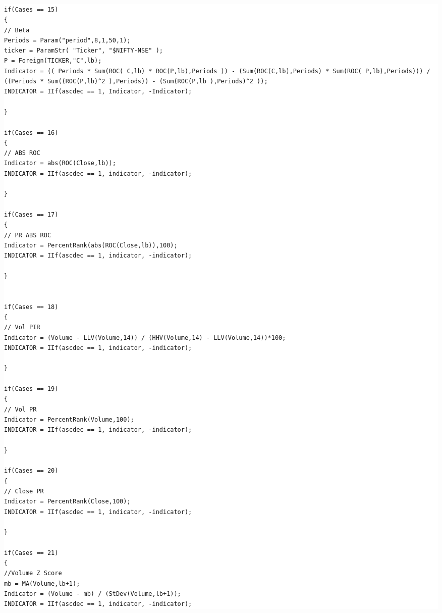     if(Cases == 15)
    {
    // Beta
    Periods = Param("period",8,1,50,1);
    ticker = ParamStr( "Ticker", "$NIFTY-NSE" );
    P = Foreign(TICKER,"C",lb);
    Indicator = (( Periods * Sum(ROC( C,lb) * ROC(P,lb),Periods )) - (Sum(ROC(C,lb),Periods) * Sum(ROC( P,lb),Periods))) / ((Periods * Sum((ROC(P,lb)^2 ),Periods)) - (Sum(ROC(P,lb ),Periods)^2 ));
    INDICATOR = IIf(ascdec == 1, Indicator, -Indicator);

    }

    if(Cases == 16)
    {
    // ABS ROC
    Indicator = abs(ROC(Close,lb));
    INDICATOR = IIf(ascdec == 1, indicator, -indicator);

    }

    if(Cases == 17)
    {
    // PR ABS ROC
    Indicator = PercentRank(abs(ROC(Close,lb)),100);
    INDICATOR = IIf(ascdec == 1, indicator, -indicator);

    }


    if(Cases == 18)
    {
    // Vol PIR
    Indicator = (Volume - LLV(Volume,14)) / (HHV(Volume,14) - LLV(Volume,14))*100;
    INDICATOR = IIf(ascdec == 1, indicator, -indicator);

    }

    if(Cases == 19)
    {
    // Vol PR
    Indicator = PercentRank(Volume,100); 
    INDICATOR = IIf(ascdec == 1, indicator, -indicator);

    }

    if(Cases == 20)
    {
    // Close PR
    Indicator = PercentRank(Close,100); 
    INDICATOR = IIf(ascdec == 1, indicator, -indicator);

    }

    if(Cases == 21)
    {
    //Volume Z Score
    mb = MA(Volume,lb+1);
    Indicator = (Volume - mb) / (StDev(Volume,lb+1));
    INDICATOR = IIf(ascdec == 1, indicator, -indicator);
